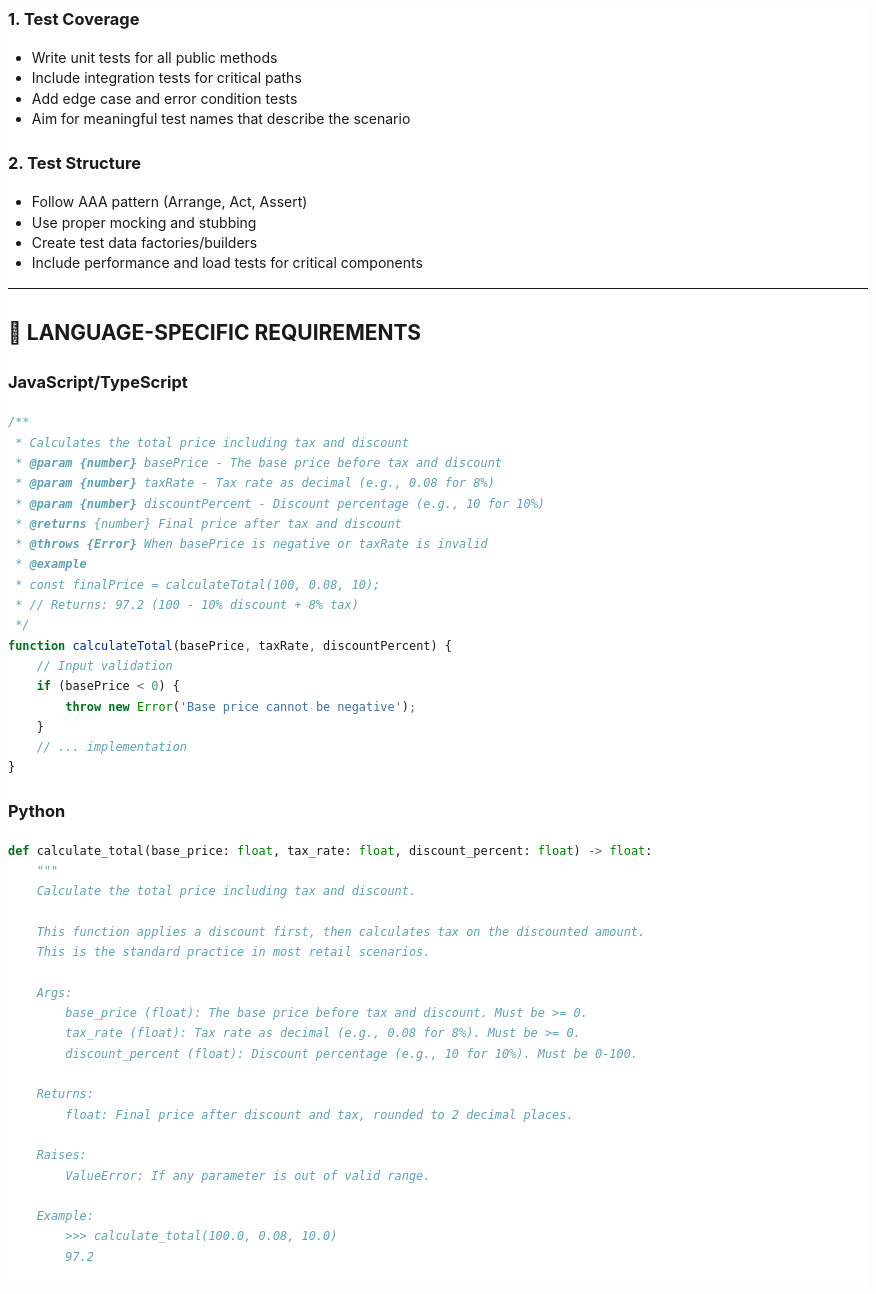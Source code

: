 ### **1. Test Coverage**
- Write unit tests for all public methods
- Include integration tests for critical paths
- Add edge case and error condition tests
- Aim for meaningful test names that describe the scenario

### **2. Test Structure**
- Follow AAA pattern (Arrange, Act, Assert)
- Use proper mocking and stubbing
- Create test data factories/builders
- Include performance and load tests for critical components

---

## 🔧 **LANGUAGE-SPECIFIC REQUIREMENTS**

### **JavaScript/TypeScript**
```javascript
/**
 * Calculates the total price including tax and discount
 * @param {number} basePrice - The base price before tax and discount
 * @param {number} taxRate - Tax rate as decimal (e.g., 0.08 for 8%)
 * @param {number} discountPercent - Discount percentage (e.g., 10 for 10%)
 * @returns {number} Final price after tax and discount
 * @throws {Error} When basePrice is negative or taxRate is invalid
 * @example
 * const finalPrice = calculateTotal(100, 0.08, 10);
 * // Returns: 97.2 (100 - 10% discount + 8% tax)
 */
function calculateTotal(basePrice, taxRate, discountPercent) {
    // Input validation
    if (basePrice < 0) {
        throw new Error('Base price cannot be negative');
    }
    // ... implementation
}
```

### **Python**
```python
def calculate_total(base_price: float, tax_rate: float, discount_percent: float) -> float:
    """
    Calculate the total price including tax and discount.
    
    This function applies a discount first, then calculates tax on the discounted amount.
    This is the standard practice in most retail scenarios.
    
    Args:
        base_price (float): The base price before tax and discount. Must be >= 0.
        tax_rate (float): Tax rate as decimal (e.g., 0.08 for 8%). Must be >= 0.
        discount_percent (float): Discount percentage (e.g., 10 for 10%). Must be 0-100.
        
    Returns:
        float: Final price after discount and tax, rounded to 2 decimal places.
        
    Raises:
        ValueError: If any parameter is out of valid range.
        
    Example:
        >>> calculate_total(100.0, 0.08, 10.0)
        97.2
        
```